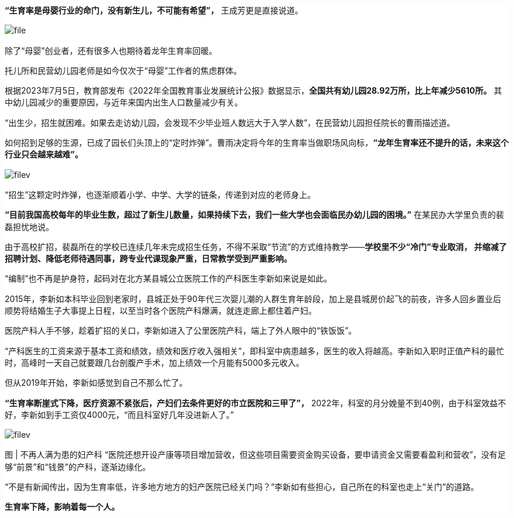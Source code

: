 
**“生育率是母婴行业的命门，没有新生儿，不可能有希望”，** 王成芳更是直接说道。


![file](https://chinadigitaltimes.net/chinese/files/2024/02/image-1708601332648.png)


除了“母婴”创业者，还有很多人也期待着龙年生育率回暖。


托儿所和民营幼儿园老师是如今仅次于“母婴”工作者的焦虑群体。


根据2023年7月5日，教育部发布《2022年全国教育事业发展统计公报》数据显示，**全国共有幼儿园28.92万所，比上年减少5610所。** 其中幼儿园减少的重要原因，与近年来国内出生人口数量减少有关。


“出生少，招生就困难。如果去走访幼儿园，会发现不少毕业班人数远大于入学人数”，在民营幼儿园担任院长的曹雨描述道。


如何招到足够的生源，已成了园长们头顶上的“定时炸弹”。曹雨决定将今年的生育率当做职场风向标，**“龙年生育率还不提升的话，未来这个行业只会越来越难”。** 


![filev](https://chinadigitaltimes.net/chinese/files/2024/02/image-1708601353867.png)


“招生”这颗定时炸弹，也逐渐顺着小学、中学、大学的链条，传递到对应的老师身上。


**“目前我国高校每年的毕业生数，超过了新生儿数量，如果持续下去，我们一些大学也会面临民办幼儿园的困境。”** 在某民办大学里负责的裴磊担忧地说。


由于高校扩招，裴磊所在的学校已连续几年未完成招生任务，不得不采取“节流”的方式维持教学——**学校里不少“冷门”专业取消， 并缩减了招聘计划、降低老师待遇同事，跨专业代课现象严重，日常教学受到严重影响。** 


“编制”也不再是护身符，起码对在北方某县城公立医院工作的产科医生李新如来说是如此。


2015年，李新如本科毕业回到老家时，县城正处于90年代三次婴儿潮的人群生育年龄段，加上是县城房价起飞的前夜，许多人回乡置业后顺势将结婚生子大事提上日程，以至当时各个医院产科爆满，就连走廊上都住着产妇。


医院产科人手不够，趁着扩招的关口，李新如进入了公里医院产科，端上了外人眼中的“铁饭饭”。


“产科医生的工资来源于基本工资和绩效，绩效和医疗收入强相关”，即科室中病患越多，医生的收入将越高。李新如入职时正值产科的最忙时，高峰时一天自己就要跟几台剖腹产手术，加上绩效一个月能有5000多元收入。


但从2019年开始，李新如感觉到自己不那么忙了。


**“生育率断崖式下降，医疗资源不紧张后，产妇们去条件更好的市立医院和三甲了”，** 2022年，科室的月分娩量不到40例，由于科室效益不好，李新如到手工资仅4000元，“而且科室好几年没进新人了。”


![filev](https://chinadigitaltimes.net/chinese/files/2024/02/image-1708601382191.png)  

图 | 不再人满为患的妇产科
“医院还想开设产康等项目增加营收，但这些项目需要资金购买设备，要申请资金又需要看盈利和营收”，没有足够“前景”和“钱景”的产科，逐渐边缘化。


“不是有新闻传出，因为生育率低，许多地方地方的妇产医院已经关门吗？”李新如有些担心，自己所在的科室也走上“关门”的道路。


**生育率下降，影响着每一个人。** 
